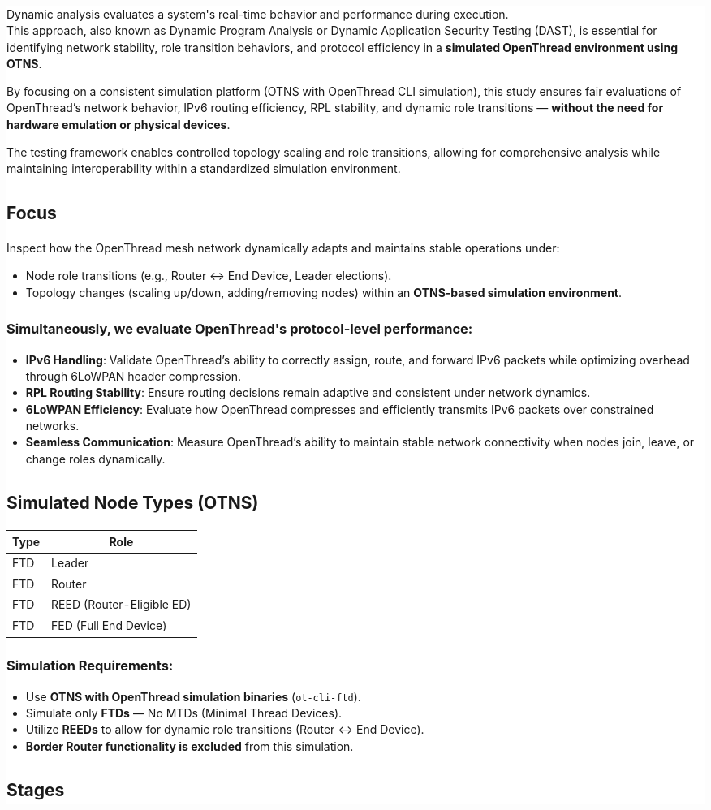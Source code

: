 Dynamic analysis evaluates a system's real-time behavior and performance during execution.  
This approach, also known as Dynamic Program Analysis or Dynamic Application Security Testing (DAST), is essential for identifying network stability, role transition behaviors, and protocol efficiency in a **simulated OpenThread environment using OTNS**.

By focusing on a consistent simulation platform (OTNS with OpenThread CLI simulation), this study ensures fair evaluations of OpenThread’s network behavior, IPv6 routing efficiency, RPL stability, and dynamic role transitions — **without the need for hardware emulation or physical devices**.

The testing framework enables controlled topology scaling and role transitions, allowing for comprehensive analysis while maintaining interoperability within a standardized simulation environment.


## Focus

Inspect how the OpenThread mesh network dynamically adapts and maintains stable operations under:
- Node role transitions (e.g., Router ↔ End Device, Leader elections).
- Topology changes (scaling up/down, adding/removing nodes) within an **OTNS-based simulation environment**.

### Simultaneously, we evaluate OpenThread's protocol-level performance:

- **IPv6 Handling**: Validate OpenThread’s ability to correctly assign, route, and forward IPv6 packets while optimizing overhead through 6LoWPAN header compression.
- **RPL Routing Stability**: Ensure routing decisions remain adaptive and consistent under network dynamics.
- **6LoWPAN Efficiency**: Evaluate how OpenThread compresses and efficiently transmits IPv6 packets over constrained networks.
- **Seamless Communication**: Measure OpenThread’s ability to maintain stable network connectivity when nodes join, leave, or change roles dynamically.


## Simulated Node Types (OTNS)

| Type | Role                        |
|------|-----------------------------|
| FTD  | Leader                      |
| FTD  | Router                      |
| FTD  | REED (Router-Eligible ED)   |
| FTD  | FED (Full End Device)       |


### Simulation Requirements:
- Use **OTNS with OpenThread simulation binaries** (`ot-cli-ftd`).
- Simulate only **FTDs** — No MTDs (Minimal Thread Devices).
- Utilize **REEDs** to allow for dynamic role transitions (Router ↔ End Device).
- **Border Router functionality is excluded** from this simulation.


## Stages
